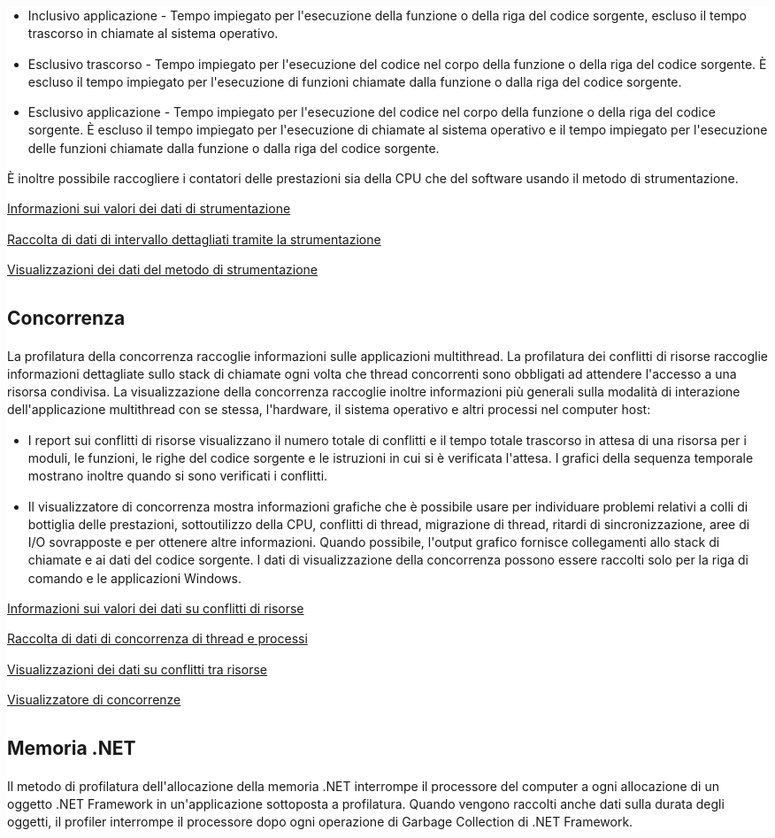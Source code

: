 -   Inclusivo applicazione - Tempo impiegato per l'esecuzione della funzione o della riga del codice sorgente, escluso il tempo trascorso in chiamate al sistema operativo.  
  
-   Esclusivo trascorso - Tempo impiegato per l'esecuzione del codice nel corpo della funzione o della riga del codice sorgente. È escluso il tempo impiegato per l'esecuzione di funzioni chiamate dalla funzione o dalla riga del codice sorgente.  
  
-   Esclusivo applicazione - Tempo impiegato per l'esecuzione del codice nel corpo della funzione o della riga del codice sorgente. È escluso il tempo impiegato per l'esecuzione di chiamate al sistema operativo e il tempo impiegato per l'esecuzione delle funzioni chiamate dalla funzione o dalla riga del codice sorgente.  
  
 È inoltre possibile raccogliere i contatori delle prestazioni sia della CPU che del software usando il metodo di strumentazione.  
  
 [Informazioni sui valori dei dati di strumentazione](../profiling/understanding-instrumentation-data-values.md)  
  
 [Raccolta di dati di intervallo dettagliati tramite la strumentazione](../profiling/collecting-detailed-timing-data-by-using-instrumentation.md)  
  
 [Visualizzazioni dei dati del metodo di strumentazione](../profiling/instrumentation-method-data-views.md)  
  
##  <a name="concurrency"></a> Concorrenza  
 La profilatura della concorrenza raccoglie informazioni sulle applicazioni multithread. La profilatura dei conflitti di risorse raccoglie informazioni dettagliate sullo stack di chiamate ogni volta che thread concorrenti sono obbligati ad attendere l'accesso a una risorsa condivisa. La visualizzazione della concorrenza raccoglie inoltre informazioni più generali sulla modalità di interazione dell'applicazione multithread con se stessa, l'hardware, il sistema operativo e altri processi nel computer host:  
  
-   I report sui conflitti di risorse visualizzano il numero totale di conflitti e il tempo totale trascorso in attesa di una risorsa per i moduli, le funzioni, le righe del codice sorgente e le istruzioni in cui si è verificata l'attesa. I grafici della sequenza temporale mostrano inoltre quando si sono verificati i conflitti.  
  
-   Il visualizzatore di concorrenza mostra informazioni grafiche che è possibile usare per individuare problemi relativi a colli di bottiglia delle prestazioni, sottoutilizzo della CPU, conflitti di thread, migrazione di thread, ritardi di sincronizzazione, aree di I/O sovrapposte e per ottenere altre informazioni. Quando possibile, l'output grafico fornisce collegamenti allo stack di chiamate e ai dati del codice sorgente. I dati di visualizzazione della concorrenza possono essere raccolti solo per la riga di comando e le applicazioni Windows.  
  
 [Informazioni sui valori dei dati su conflitti di risorse](../profiling/understanding-resource-contention-data-values.md)  
  
 [Raccolta di dati di concorrenza di thread e processi](../profiling/collecting-thread-and-process-concurrency-data.md)  
  
 [Visualizzazioni dei dati su conflitti tra risorse](../profiling/resource-contention-data-views.md)  
  
 [Visualizzatore di concorrenze](../profiling/concurrency-visualizer.md)  
  
##  <a name="net_memory"></a> Memoria .NET  
 Il metodo di profilatura dell'allocazione della memoria .NET interrompe il processore del computer a ogni allocazione di un oggetto .NET Framework in un'applicazione sottoposta a profilatura. Quando vengono raccolti anche dati sulla durata degli oggetti, il profiler interrompe il processore dopo ogni operazione di Garbage Collection di .NET Framework.  
  